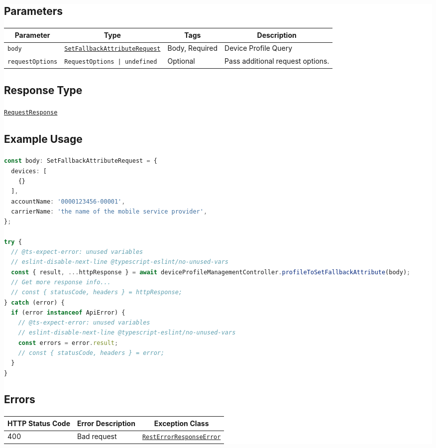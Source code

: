 ## Parameters

| Parameter | Type | Tags | Description |
|  --- | --- | --- | --- |
| `body` | [`SetFallbackAttributeRequest`](../../doc/models/set-fallback-attribute-request.md) | Body, Required | Device Profile Query |
| `requestOptions` | `RequestOptions \| undefined` | Optional | Pass additional request options. |

## Response Type

[`RequestResponse`](../../doc/models/request-response.md)

## Example Usage

```ts
const body: SetFallbackAttributeRequest = {
  devices: [
    {}
  ],
  accountName: '0000123456-00001',
  carrierName: 'the name of the mobile service provider',
};

try {
  // @ts-expect-error: unused variables
  // eslint-disable-next-line @typescript-eslint/no-unused-vars
  const { result, ...httpResponse } = await deviceProfileManagementController.profileToSetFallbackAttribute(body);
  // Get more response info...
  // const { statusCode, headers } = httpResponse;
} catch (error) {
  if (error instanceof ApiError) {
    // @ts-expect-error: unused variables
    // eslint-disable-next-line @typescript-eslint/no-unused-vars
    const errors = error.result;
    // const { statusCode, headers } = error;
  }
}
```

## Errors

| HTTP Status Code | Error Description | Exception Class |
|  --- | --- | --- |
| 400 | Bad request | [`RestErrorResponseError`](../../doc/models/rest-error-response-error.md) |


